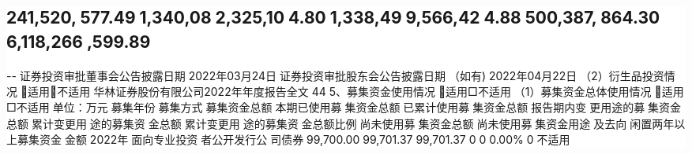 241,520,
577.49
1,340,08
2,325,10
4.80
1,338,49
9,566,42
4.88
500,387,
864.30
6,118,266
,599.89
--
--
证券投资审批董事会公告披露日期
2022年03月24日
证券投资审批股东会公告披露日期
（如有)
2022年04月22日
（2）衍生品投资情况
适用不适用
华林证券股份有限公司2022年年度报告全文
44
5、募集资金使用情况
适用□不适用
（1）募集资金总体使用情况
适用□不适用
单位：万元
募集年份
募集方式
募集资金总额
本期已使用募
集资金总额
已累计使用募
集资金总额
报告期内变
更用途的募
集资金总额
累计变更用
途的募集资
金总额
累计变更用
途的募集资
金总额比例
尚未使用募
集资金总额
尚未使用募
集资金用途
及去向
闲置两年以
上募集资金
金额
2022年
面向专业投资
者公开发行公
司债券
99,700.00
99,701.37
99,701.37
0
0
0.00%
0
不适用